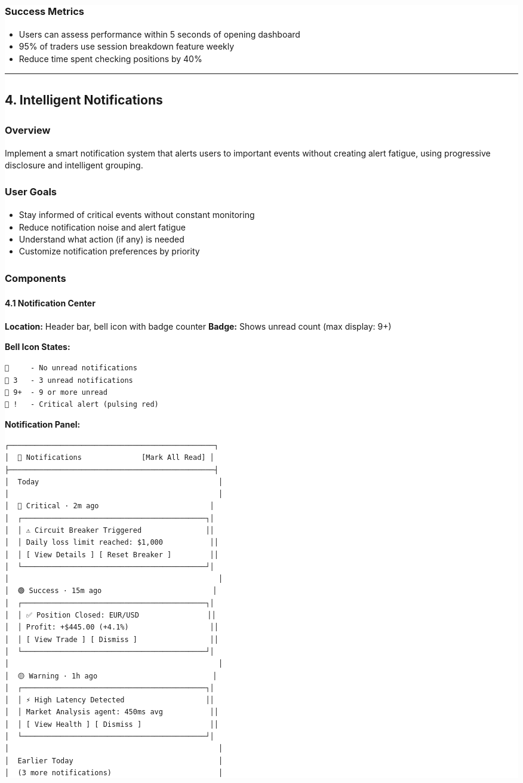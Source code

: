 ### Success Metrics
- Users can assess performance within 5 seconds of opening dashboard
- 95% of traders use session breakdown feature weekly
- Reduce time spent checking positions by 40%

---

## 4. Intelligent Notifications

### Overview
Implement a smart notification system that alerts users to important events without creating alert fatigue, using progressive disclosure and intelligent grouping.

### User Goals
- Stay informed of critical events without constant monitoring
- Reduce notification noise and alert fatigue
- Understand what action (if any) is needed
- Customize notification preferences by priority

### Components

#### 4.1 Notification Center
**Location:** Header bar, bell icon with badge counter
**Badge:** Shows unread count (max display: 9+)

**Bell Icon States:**
```
🔔     - No unread notifications
🔔 3   - 3 unread notifications
🔔 9+  - 9 or more unread
🔴 !   - Critical alert (pulsing red)
```

**Notification Panel:**
```
┌────────────────────────────────────────────────┐
│  🔔 Notifications              [Mark All Read] │
├────────────────────────────────────────────────┤
│  Today                                          │
│                                                 │
│  🔴 Critical · 2m ago                          │
│  ┌───────────────────────────────────────────┐│
│  │ ⚠️ Circuit Breaker Triggered               ││
│  │ Daily loss limit reached: $1,000           ││
│  │ [ View Details ] [ Reset Breaker ]         ││
│  └───────────────────────────────────────────┘│
│                                                 │
│  🟢 Success · 15m ago                          │
│  ┌───────────────────────────────────────────┐│
│  │ ✅ Position Closed: EUR/USD                ││
│  │ Profit: +$445.00 (+4.1%)                   ││
│  │ [ View Trade ] [ Dismiss ]                 ││
│  └───────────────────────────────────────────┘│
│                                                 │
│  🟡 Warning · 1h ago                           │
│  ┌───────────────────────────────────────────┐│
│  │ ⚡ High Latency Detected                   ││
│  │ Market Analysis agent: 450ms avg           ││
│  │ [ View Health ] [ Dismiss ]                ││
│  └───────────────────────────────────────────┘│
│                                                 │
│  Earlier Today                                  │
│  (3 more notifications)                         │
```